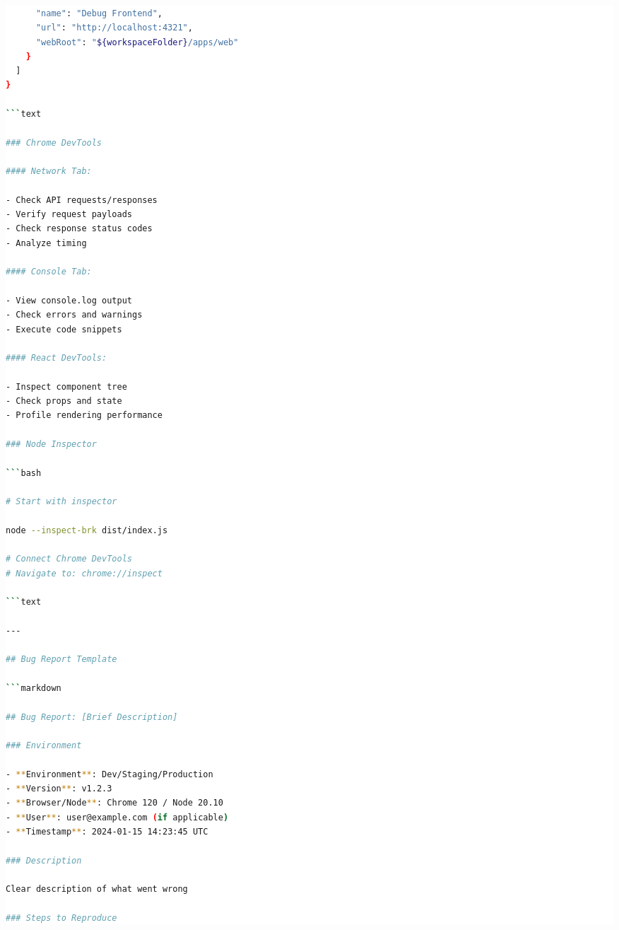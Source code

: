 ```bash
      "name": "Debug Frontend",
      "url": "http://localhost:4321",
      "webRoot": "${workspaceFolder}/apps/web"
    }
  ]
}

```text

### Chrome DevTools

#### Network Tab:

- Check API requests/responses
- Verify request payloads
- Check response status codes
- Analyze timing

#### Console Tab:

- View console.log output
- Check errors and warnings
- Execute code snippets

#### React DevTools:

- Inspect component tree
- Check props and state
- Profile rendering performance

### Node Inspector

```bash

# Start with inspector

node --inspect-brk dist/index.js

# Connect Chrome DevTools
# Navigate to: chrome://inspect

```text

---

## Bug Report Template

```markdown

## Bug Report: [Brief Description]

### Environment

- **Environment**: Dev/Staging/Production
- **Version**: v1.2.3
- **Browser/Node**: Chrome 120 / Node 20.10
- **User**: user@example.com (if applicable)
- **Timestamp**: 2024-01-15 14:23:45 UTC

### Description

Clear description of what went wrong

### Steps to Reproduce
```